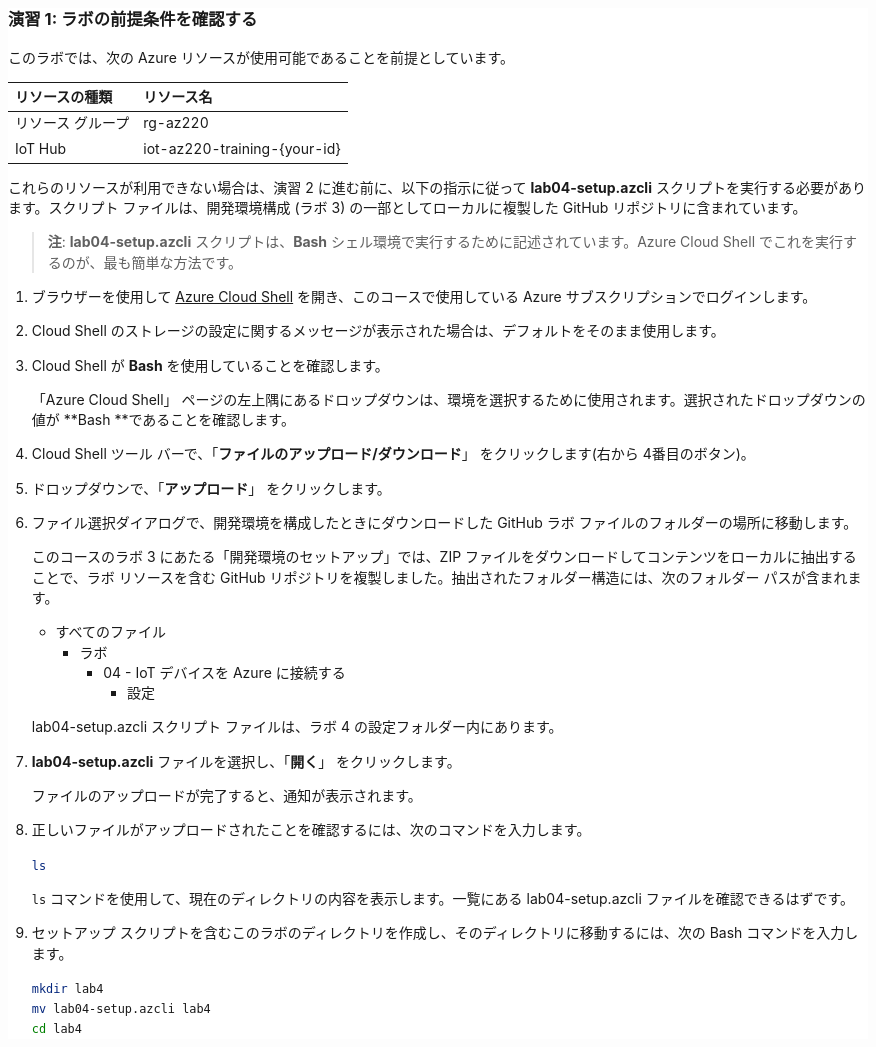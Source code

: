 ### 演習 1: ラボの前提条件を確認する

このラボでは、次の Azure リソースが使用可能であることを前提としています。

| リソースの種類  | リソース名                |
| :------------- | :--------------------------- |
| リソース グループ | rg-az220                     |
| IoT Hub        | iot-az220-training-{your-id} |

これらのリソースが利用できない場合は、演習 2 に進む前に、以下の指示に従って **lab04-setup.azcli** スクリプトを実行する必要があります。スクリプト ファイルは、開発環境構成 (ラボ 3) の一部としてローカルに複製した GitHub リポジトリに含まれています。

> **注**:  **lab04-setup.azcli** スクリプトは、**Bash** シェル環境で実行するために記述されています。Azure Cloud Shell でこれを実行するのが、最も簡単な方法です。

1. ブラウザーを使用して [Azure Cloud Shell](https://shell.azure.com/) を開き、このコースで使用している Azure サブスクリプションでログインします。

1. Cloud Shell のストレージの設定に関するメッセージが表示された場合は、デフォルトをそのまま使用します。

1. Cloud Shell が **Bash** を使用していることを確認します。

    「Azure Cloud Shell」 ページの左上隅にあるドロップダウンは、環境を選択するために使用されます。選択されたドロップダウンの値が **Bash **であることを確認します。

1. Cloud Shell ツール バーで、「**ファイルのアップロード/ダウンロード**」 をクリックします(右から 4番目のボタン)。

1. ドロップダウンで、「**アップロード**」 をクリックします。

1. ファイル選択ダイアログで、開発環境を構成したときにダウンロードした GitHub ラボ ファイルのフォルダーの場所に移動します。

    このコースのラボ 3 にあたる「開発環境のセットアップ」では、ZIP ファイルをダウンロードしてコンテンツをローカルに抽出することで、ラボ リソースを含む GitHub リポジトリを複製しました。抽出されたフォルダー構造には、次のフォルダー パスが含まれます。

    * すべてのファイル
      * ラボ
          * 04 - IoT デバイスを Azure に接続する
            * 設定

    lab04-setup.azcli スクリプト ファイルは、ラボ 4 の設定フォルダー内にあります。

1. **lab04-setup.azcli** ファイルを選択し、「**開く**」 をクリックします。

    ファイルのアップロードが完了すると、通知が表示されます。

1. 正しいファイルがアップロードされたことを確認するには、次のコマンドを入力します。

    ```bash
    ls
    ```

    `ls` コマンドを使用して、現在のディレクトリの内容を表示します。一覧にある lab04-setup.azcli ファイルを確認できるはずです。

1. セットアップ スクリプトを含むこのラボのディレクトリを作成し、そのディレクトリに移動するには、次の Bash コマンドを入力します。

    ```bash
    mkdir lab4
    mv lab04-setup.azcli lab4
    cd lab4
    ```
